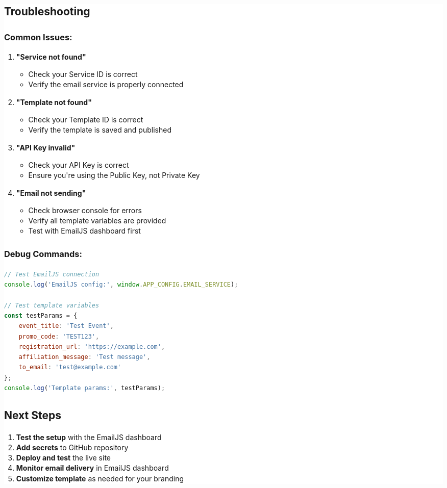 ## Troubleshooting

### Common Issues:

1. **"Service not found"**
   - Check your Service ID is correct
   - Verify the email service is properly connected

2. **"Template not found"**
   - Check your Template ID is correct
   - Verify the template is saved and published

3. **"API Key invalid"**
   - Check your API Key is correct
   - Ensure you're using the Public Key, not Private Key

4. **"Email not sending"**
   - Check browser console for errors
   - Verify all template variables are provided
   - Test with EmailJS dashboard first

### Debug Commands:
```javascript
// Test EmailJS connection
console.log('EmailJS config:', window.APP_CONFIG.EMAIL_SERVICE);

// Test template variables
const testParams = {
    event_title: 'Test Event',
    promo_code: 'TEST123',
    registration_url: 'https://example.com',
    affiliation_message: 'Test message',
    to_email: 'test@example.com'
};
console.log('Template params:', testParams);
```

## Next Steps

1. **Test the setup** with the EmailJS dashboard
2. **Add secrets** to GitHub repository
3. **Deploy and test** the live site
4. **Monitor email delivery** in EmailJS dashboard
5. **Customize template** as needed for your branding 